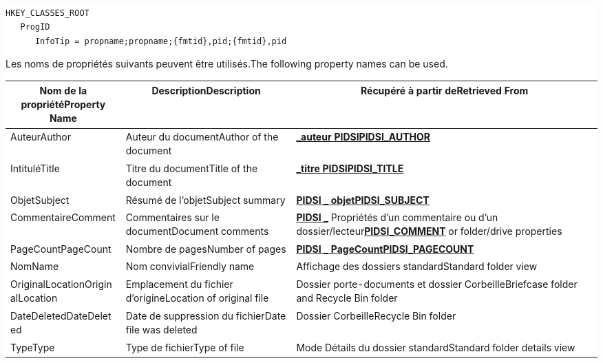```
HKEY_CLASSES_ROOT
   ProgID
      InfoTip = propname;propname;{fmtid},pid;{fmtid},pid
```

<span data-ttu-id="dffb5-177">Les noms de propriétés suivants peuvent être utilisés.</span><span class="sxs-lookup"><span data-stu-id="dffb5-177">The following property names can be used.</span></span>



| <span data-ttu-id="dffb5-178">Nom de la propriété</span><span class="sxs-lookup"><span data-stu-id="dffb5-178">Property Name</span></span>    | <span data-ttu-id="dffb5-179">Description</span><span class="sxs-lookup"><span data-stu-id="dffb5-179">Description</span></span>                   | <span data-ttu-id="dffb5-180">Récupéré à partir de</span><span class="sxs-lookup"><span data-stu-id="dffb5-180">Retrieved From</span></span>                                                                            |
|------------------|-------------------------------|-------------------------------------------------------------------------------------------|
| <span data-ttu-id="dffb5-181">Auteur</span><span class="sxs-lookup"><span data-stu-id="dffb5-181">Author</span></span>           | <span data-ttu-id="dffb5-182">Auteur du document</span><span class="sxs-lookup"><span data-stu-id="dffb5-182">Author of the document</span></span>        | [<span data-ttu-id="dffb5-183">**\_auteur PIDSI**</span><span class="sxs-lookup"><span data-stu-id="dffb5-183">**PIDSI\_AUTHOR**</span></span>](../stg/the-summary-information-property-set.md)                             |
| <span data-ttu-id="dffb5-184">Intitulé</span><span class="sxs-lookup"><span data-stu-id="dffb5-184">Title</span></span>            | <span data-ttu-id="dffb5-185">Titre du document</span><span class="sxs-lookup"><span data-stu-id="dffb5-185">Title of the document</span></span>         | [<span data-ttu-id="dffb5-186">**\_titre PIDSI**</span><span class="sxs-lookup"><span data-stu-id="dffb5-186">**PIDSI\_TITLE**</span></span>](../stg/the-summary-information-property-set.md)                              |
| <span data-ttu-id="dffb5-187">Objet</span><span class="sxs-lookup"><span data-stu-id="dffb5-187">Subject</span></span>          | <span data-ttu-id="dffb5-188">Résumé de l’objet</span><span class="sxs-lookup"><span data-stu-id="dffb5-188">Subject summary</span></span>               | [<span data-ttu-id="dffb5-189">**PIDSI \_ objet**</span><span class="sxs-lookup"><span data-stu-id="dffb5-189">**PIDSI\_SUBJECT**</span></span>](../stg/the-summary-information-property-set.md)                            |
| <span data-ttu-id="dffb5-190">Commentaire</span><span class="sxs-lookup"><span data-stu-id="dffb5-190">Comment</span></span>          | <span data-ttu-id="dffb5-191">Commentaires sur le document</span><span class="sxs-lookup"><span data-stu-id="dffb5-191">Document comments</span></span>             | <span data-ttu-id="dffb5-192">[**PIDSI \_**](../stg/the-summary-information-property-set.md) Propriétés d’un commentaire ou d’un dossier/lecteur</span><span class="sxs-lookup"><span data-stu-id="dffb5-192">[**PIDSI\_COMMENT**](../stg/the-summary-information-property-set.md) or folder/drive properties</span></span> |
| <span data-ttu-id="dffb5-193">PageCount</span><span class="sxs-lookup"><span data-stu-id="dffb5-193">PageCount</span></span>        | <span data-ttu-id="dffb5-194">Nombre de pages</span><span class="sxs-lookup"><span data-stu-id="dffb5-194">Number of pages</span></span>               | [<span data-ttu-id="dffb5-195">**PIDSI \_ PageCount**</span><span class="sxs-lookup"><span data-stu-id="dffb5-195">**PIDSI\_PAGECOUNT**</span></span>](../stg/the-summary-information-property-set.md)                          |
| <span data-ttu-id="dffb5-196">Nom</span><span class="sxs-lookup"><span data-stu-id="dffb5-196">Name</span></span>             | <span data-ttu-id="dffb5-197">Nom convivial</span><span class="sxs-lookup"><span data-stu-id="dffb5-197">Friendly name</span></span>                 | <span data-ttu-id="dffb5-198">Affichage des dossiers standard</span><span class="sxs-lookup"><span data-stu-id="dffb5-198">Standard folder view</span></span>                                                                      |
| <span data-ttu-id="dffb5-199">OriginalLocation</span><span class="sxs-lookup"><span data-stu-id="dffb5-199">OriginalLocation</span></span> | <span data-ttu-id="dffb5-200">Emplacement du fichier d’origine</span><span class="sxs-lookup"><span data-stu-id="dffb5-200">Location of original file</span></span>     | <span data-ttu-id="dffb5-201">Dossier porte-documents et dossier Corbeille</span><span class="sxs-lookup"><span data-stu-id="dffb5-201">Briefcase folder and Recycle Bin folder</span></span>                                                   |
| <span data-ttu-id="dffb5-202">DateDeleted</span><span class="sxs-lookup"><span data-stu-id="dffb5-202">DateDeleted</span></span>      | <span data-ttu-id="dffb5-203">Date de suppression du fichier</span><span class="sxs-lookup"><span data-stu-id="dffb5-203">Date file was deleted</span></span>         | <span data-ttu-id="dffb5-204">Dossier Corbeille</span><span class="sxs-lookup"><span data-stu-id="dffb5-204">Recycle Bin folder</span></span>                                                                        |
| <span data-ttu-id="dffb5-205">Type</span><span class="sxs-lookup"><span data-stu-id="dffb5-205">Type</span></span>             | <span data-ttu-id="dffb5-206">Type de fichier</span><span class="sxs-lookup"><span data-stu-id="dffb5-206">Type of file</span></span>                  | <span data-ttu-id="dffb5-207">Mode Détails du dossier standard</span><span class="sxs-lookup"><span data-stu-id="dffb5-207">Standard folder details view</span></span>                                                              |